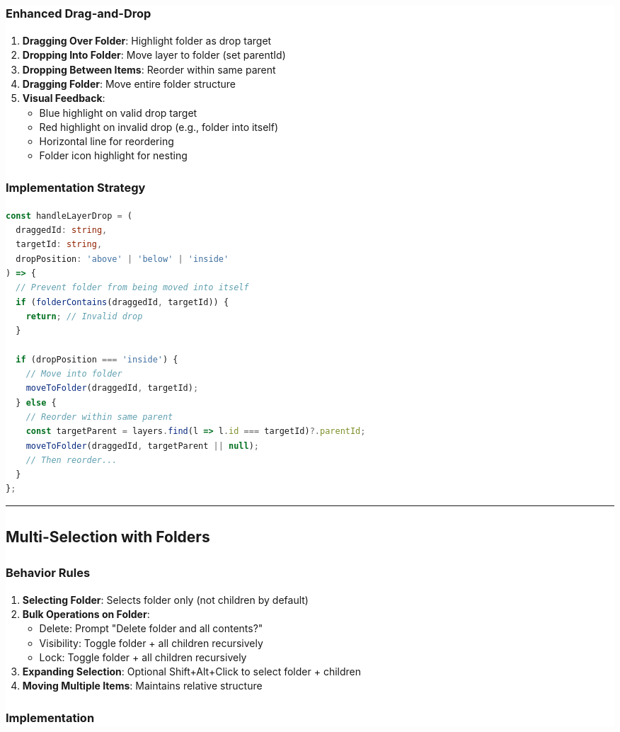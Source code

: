 ### Enhanced Drag-and-Drop
1. **Dragging Over Folder**: Highlight folder as drop target
2. **Dropping Into Folder**: Move layer to folder (set parentId)
3. **Dropping Between Items**: Reorder within same parent
4. **Dragging Folder**: Move entire folder structure
5. **Visual Feedback**:
   - Blue highlight on valid drop target
   - Red highlight on invalid drop (e.g., folder into itself)
   - Horizontal line for reordering
   - Folder icon highlight for nesting

### Implementation Strategy

```typescript
const handleLayerDrop = (
  draggedId: string,
  targetId: string,
  dropPosition: 'above' | 'below' | 'inside'
) => {
  // Prevent folder from being moved into itself
  if (folderContains(draggedId, targetId)) {
    return; // Invalid drop
  }

  if (dropPosition === 'inside') {
    // Move into folder
    moveToFolder(draggedId, targetId);
  } else {
    // Reorder within same parent
    const targetParent = layers.find(l => l.id === targetId)?.parentId;
    moveToFolder(draggedId, targetParent || null);
    // Then reorder...
  }
};
```

---

## Multi-Selection with Folders

### Behavior Rules

1. **Selecting Folder**: Selects folder only (not children by default)
2. **Bulk Operations on Folder**:
   - Delete: Prompt "Delete folder and all contents?"
   - Visibility: Toggle folder + all children recursively
   - Lock: Toggle folder + all children recursively
3. **Expanding Selection**: Optional Shift+Alt+Click to select folder + children
4. **Moving Multiple Items**: Maintains relative structure

### Implementation
